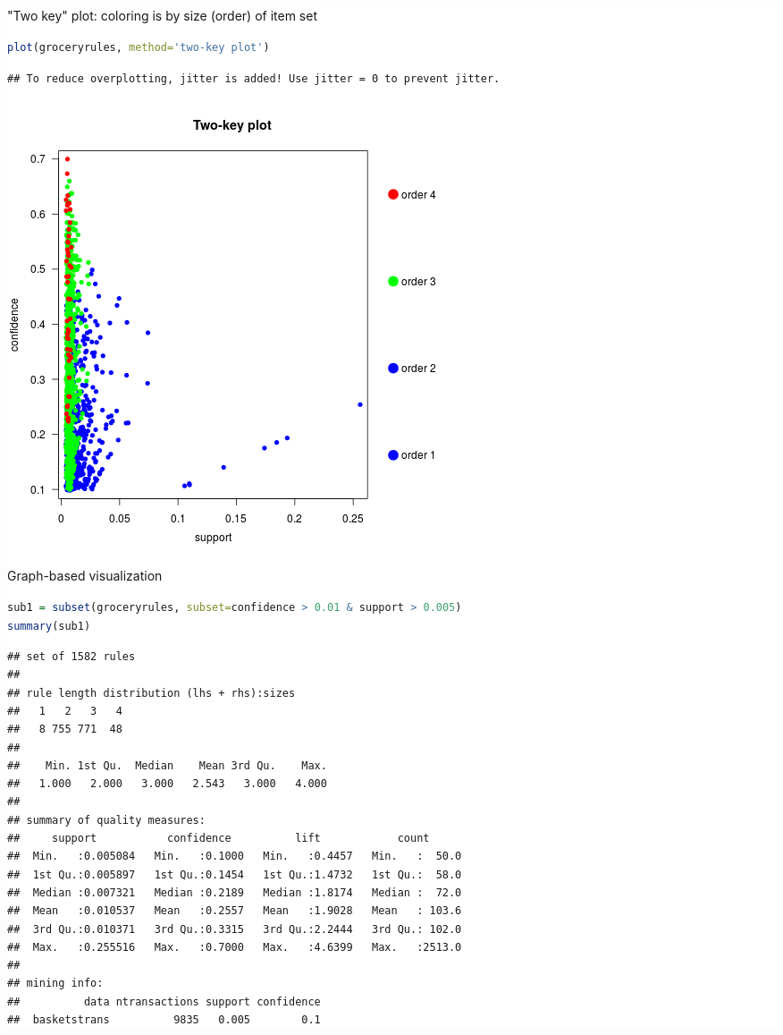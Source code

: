 
"Two key" plot: coloring is by size (order) of item set

```r
plot(groceryrules, method='two-key plot')
```

```
## To reduce overplotting, jitter is added! Use jitter = 0 to prevent jitter.
```

![plot of chunk unnamed-chunk-77](figure/unnamed-chunk-77-1.png)


Graph-based visualization

```r
sub1 = subset(groceryrules, subset=confidence > 0.01 & support > 0.005)
summary(sub1)
```

```
## set of 1582 rules
## 
## rule length distribution (lhs + rhs):sizes
##   1   2   3   4 
##   8 755 771  48 
## 
##    Min. 1st Qu.  Median    Mean 3rd Qu.    Max. 
##   1.000   2.000   3.000   2.543   3.000   4.000 
## 
## summary of quality measures:
##     support           confidence          lift            count       
##  Min.   :0.005084   Min.   :0.1000   Min.   :0.4457   Min.   :  50.0  
##  1st Qu.:0.005897   1st Qu.:0.1454   1st Qu.:1.4732   1st Qu.:  58.0  
##  Median :0.007321   Median :0.2189   Median :1.8174   Median :  72.0  
##  Mean   :0.010537   Mean   :0.2557   Mean   :1.9028   Mean   : 103.6  
##  3rd Qu.:0.010371   3rd Qu.:0.3315   3rd Qu.:2.2444   3rd Qu.: 102.0  
##  Max.   :0.255516   Max.   :0.7000   Max.   :4.6399   Max.   :2513.0  
## 
## mining info:
##          data ntransactions support confidence
##  basketstrans          9835   0.005        0.1
```